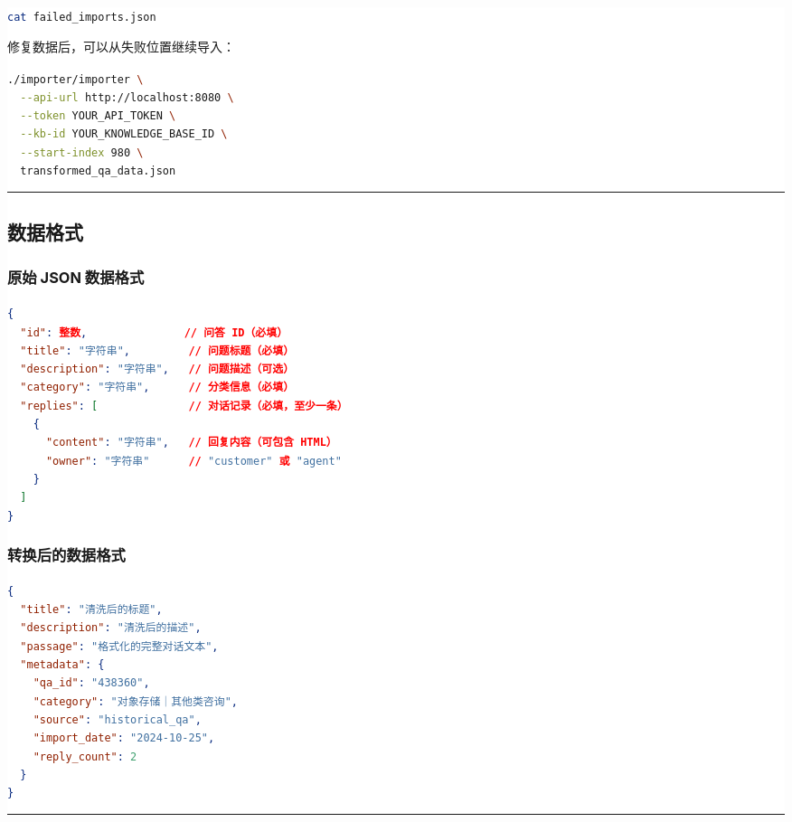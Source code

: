 ```bash
cat failed_imports.json
```

修复数据后，可以从失败位置继续导入：

```bash
./importer/importer \
  --api-url http://localhost:8080 \
  --token YOUR_API_TOKEN \
  --kb-id YOUR_KNOWLEDGE_BASE_ID \
  --start-index 980 \
  transformed_qa_data.json
```

---

## 数据格式

### 原始 JSON 数据格式

```json
{
  "id": 整数,               // 问答 ID（必填）
  "title": "字符串",         // 问题标题（必填）
  "description": "字符串",   // 问题描述（可选）
  "category": "字符串",      // 分类信息（必填）
  "replies": [              // 对话记录（必填，至少一条）
    {
      "content": "字符串",   // 回复内容（可包含 HTML）
      "owner": "字符串"      // "customer" 或 "agent"
    }
  ]
}
```

### 转换后的数据格式

```json
{
  "title": "清洗后的标题",
  "description": "清洗后的描述",
  "passage": "格式化的完整对话文本",
  "metadata": {
    "qa_id": "438360",
    "category": "对象存储｜其他类咨询",
    "source": "historical_qa",
    "import_date": "2024-10-25",
    "reply_count": 2
  }
}
```

---
